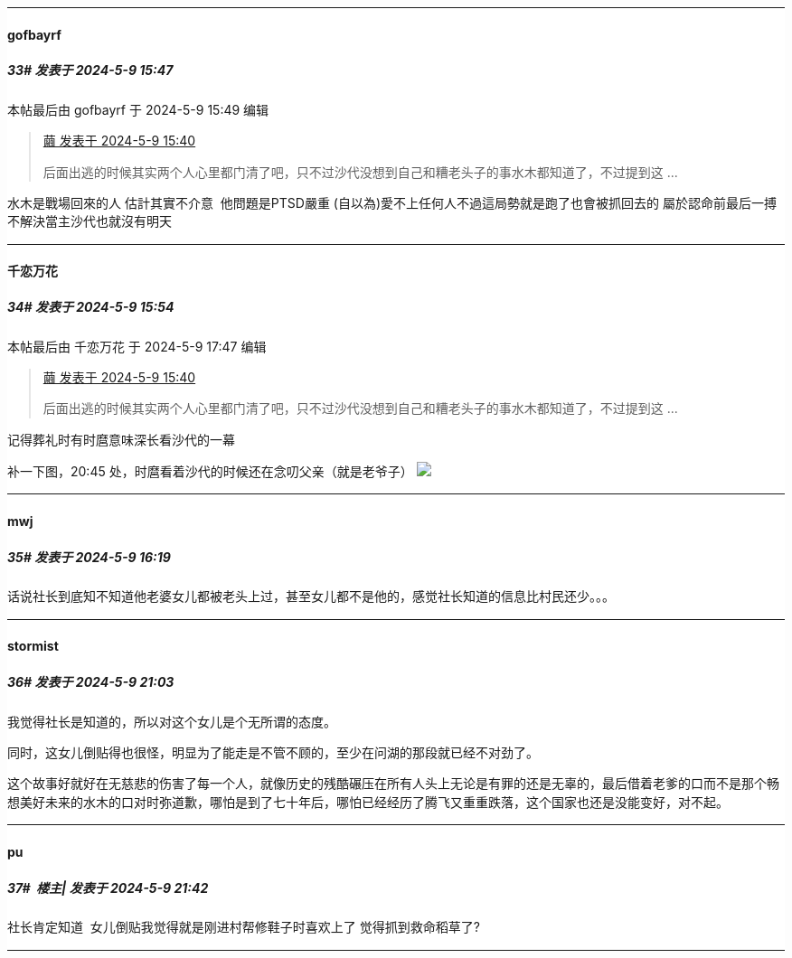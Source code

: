*****

####  gofbayrf  
##### 33#       发表于 2024-5-9 15:47

 本帖最后由 gofbayrf 于 2024-5-9 15:49 编辑 
<blockquote><a href="httphttps://bbs.saraba1st.com/2b/forum.php?mod=redirect&amp;goto=findpost&amp;pid=64863221&amp;ptid=2182461" target="_blank">繭 发表于 2024-5-9 15:40</a>

后面出逃的时候其实两个人心里都门清了吧，只不过沙代没想到自己和糟老头子的事水木都知道了，不过提到这 ...</blockquote>
水木是戰場回來的人 估計其實不介意  他問題是PTSD嚴重 (自以為)愛不上任何人不過這局勢就是跑了也會被抓回去的 屬於認命前最后一搏 不解決當主沙代也就沒有明天

*****

####  千恋万花  
##### 34#       发表于 2024-5-9 15:54

 本帖最后由 千恋万花 于 2024-5-9 17:47 编辑 
<blockquote><a href="httphttps://bbs.saraba1st.com/2b/forum.php?mod=redirect&amp;goto=findpost&amp;pid=64863221&amp;ptid=2182461" target="_blank">繭 发表于 2024-5-9 15:40</a>

后面出逃的时候其实两个人心里都门清了吧，只不过沙代没想到自己和糟老头子的事水木都知道了，不过提到这 ...</blockquote>
记得葬礼时有时麿意味深长看沙代的一幕

补一下图，20:45 处，时麿看着沙代的时候还在念叨父亲（就是老爷子）
<img src="https://p.sda1.dev/17/e540a720a04e9e9f6559ab9604920e95/ezgif-7-5cef06513c.gif" referrerpolicy="no-referrer">

*****

####  mwj  
##### 35#       发表于 2024-5-9 16:19

话说社长到底知不知道他老婆女儿都被老头上过，甚至女儿都不是他的，感觉社长知道的信息比村民还少。。。

*****

####  stormist  
##### 36#       发表于 2024-5-9 21:03

我觉得社长是知道的，所以对这个女儿是个无所谓的态度。

同时，这女儿倒贴得也很怪，明显为了能走是不管不顾的，至少在问湖的那段就已经不对劲了。

这个故事好就好在无慈悲的伤害了每一个人，就像历史的残酷碾压在所有人头上无论是有罪的还是无辜的，最后借着老爹的口而不是那个畅想美好未来的水木的口对时弥道歉，哪怕是到了七十年后，哪怕已经经历了腾飞又重重跌落，这个国家也还是没能变好，对不起。

*****

####  pu  
##### 37#         楼主| 发表于 2024-5-9 21:42

社长肯定知道  女儿倒贴我觉得就是刚进村帮修鞋子时喜欢上了 觉得抓到救命稻草了?

*****
